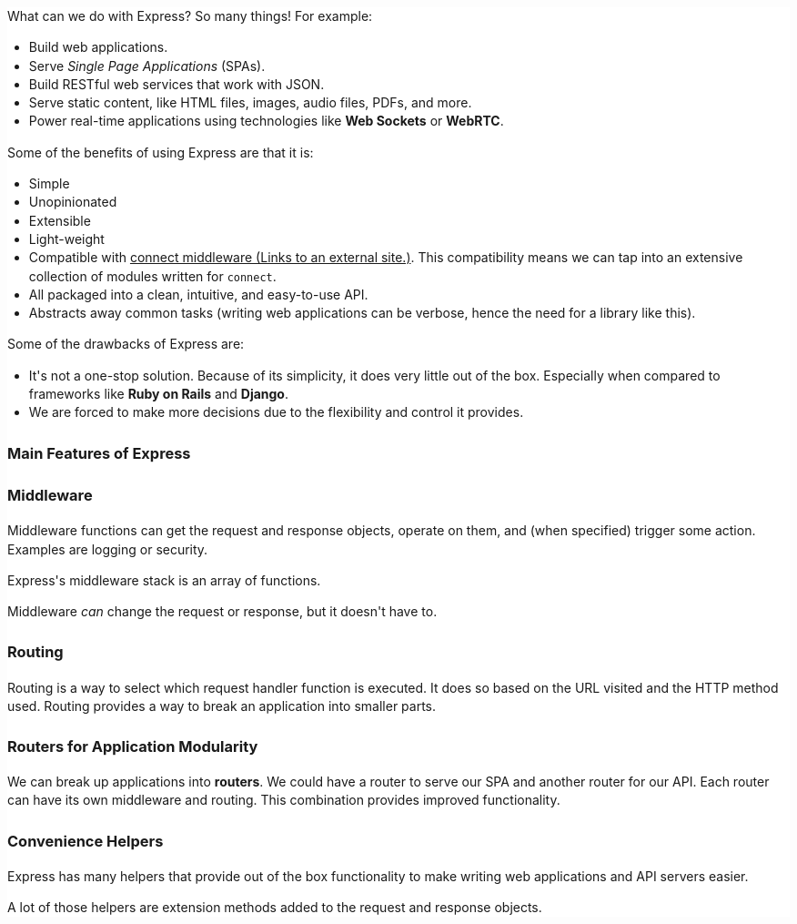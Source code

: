 What can we do with Express? So many things! For example:

- Build web applications.
- Serve *Single Page Applications* (SPAs).
- Build RESTful web services that work with JSON.
- Serve static content, like HTML files, images, audio files, PDFs, and more.
- Power real-time applications using technologies like **Web Sockets** or **WebRTC**.

Some of the benefits of using Express are that it is:

- Simple
- Unopinionated
- Extensible
- Light-weight
- Compatible with [connect middleware (Links to an external site.)](https://www.npmjs.com/package/connect). This compatibility means we can tap into an extensive collection of modules written for `connect`.
- All packaged into a clean, intuitive, and easy-to-use API.
- Abstracts away common tasks (writing web applications can be verbose, hence the need for a library like this).

Some of the drawbacks of Express are:

- It's not a one-stop solution. Because of its simplicity, it does very little out of the box. Especially when compared to frameworks like **Ruby on Rails** and **Django**.
- We are forced to make more decisions due to the flexibility and control it provides.

### **Main Features of Express**

### **Middleware**

Middleware functions can get the request and response objects, operate on them, and (when specified) trigger some action. Examples are logging or security.

Express's middleware stack is an array of functions.

Middleware *can* change the request or response, but it doesn't have to.

### **Routing**

Routing is a way to select which request handler function is executed. It does so based on the URL visited and the HTTP method used. Routing provides a way to break an application into smaller parts.

### **Routers for Application Modularity**

We can break up applications into **routers**. We could have a router to serve our SPA and another router for our API. Each router can have its own middleware and routing. This combination provides improved functionality.

### **Convenience Helpers**

Express has many helpers that provide out of the box functionality to make writing web applications and API servers easier.

A lot of those helpers are extension methods added to the request and response objects.
